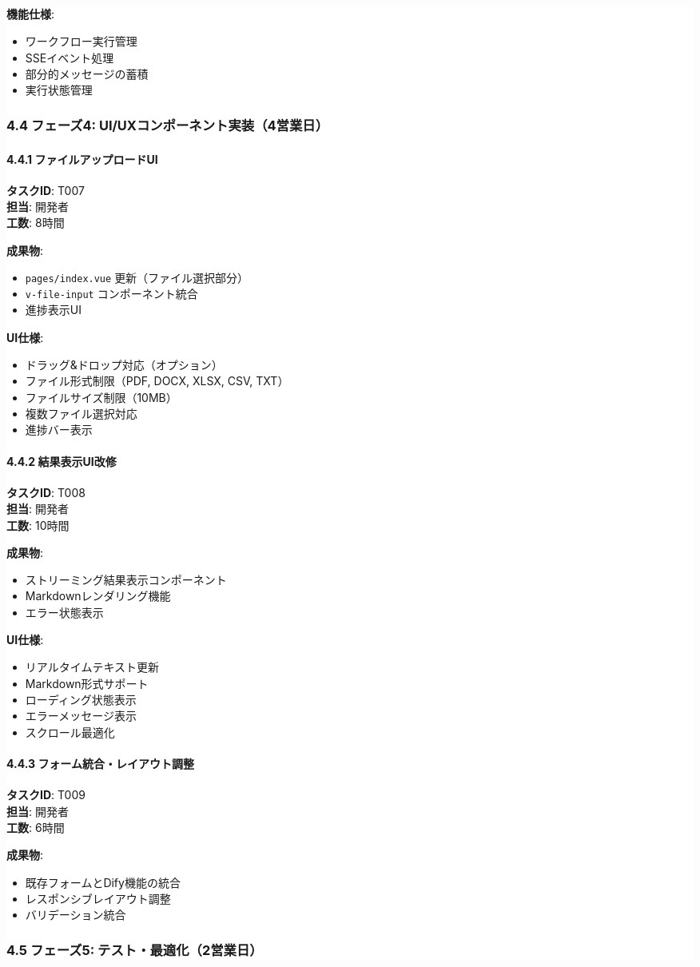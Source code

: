 **機能仕様**:
- ワークフロー実行管理
- SSEイベント処理
- 部分的メッセージの蓄積
- 実行状態管理

### 4.4 フェーズ4: UI/UXコンポーネント実装（4営業日）

#### 4.4.1 ファイルアップロードUI
**タスクID**: T007  
**担当**: 開発者  
**工数**: 8時間  

**成果物**:
- `pages/index.vue` 更新（ファイル選択部分）
- `v-file-input` コンポーネント統合
- 進捗表示UI

**UI仕様**:
- ドラッグ&ドロップ対応（オプション）
- ファイル形式制限（PDF, DOCX, XLSX, CSV, TXT）
- ファイルサイズ制限（10MB）
- 複数ファイル選択対応
- 進捗バー表示

#### 4.4.2 結果表示UI改修
**タスクID**: T008  
**担当**: 開発者  
**工数**: 10時間  

**成果物**:
- ストリーミング結果表示コンポーネント
- Markdownレンダリング機能
- エラー状態表示

**UI仕様**:
- リアルタイムテキスト更新
- Markdown形式サポート
- ローディング状態表示
- エラーメッセージ表示
- スクロール最適化

#### 4.4.3 フォーム統合・レイアウト調整
**タスクID**: T009  
**担当**: 開発者  
**工数**: 6時間  

**成果物**:
- 既存フォームとDify機能の統合
- レスポンシブレイアウト調整
- バリデーション統合

### 4.5 フェーズ5: テスト・最適化（2営業日）
